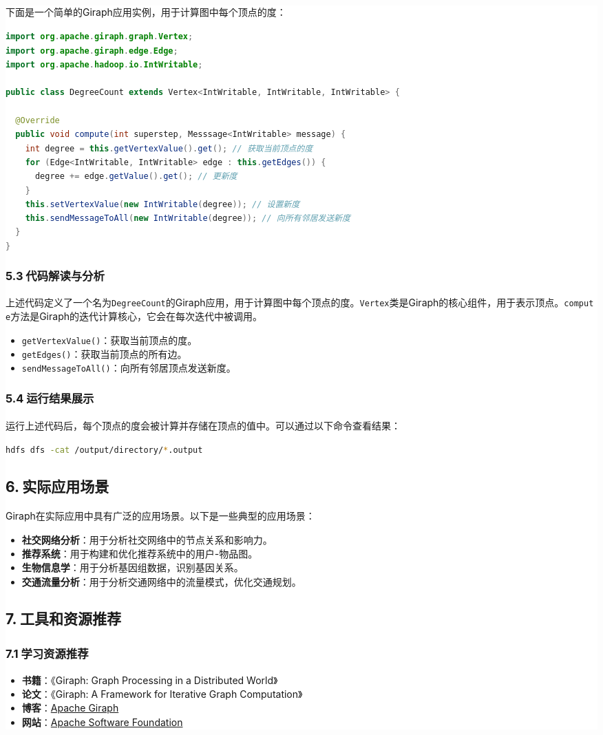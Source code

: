 下面是一个简单的Giraph应用实例，用于计算图中每个顶点的度：

```java
import org.apache.giraph.graph.Vertex;
import org.apache.giraph.edge.Edge;
import org.apache.hadoop.io.IntWritable;

public class DegreeCount extends Vertex<IntWritable, IntWritable, IntWritable> {

  @Override
  public void compute(int superstep, Messsage<IntWritable> message) {
    int degree = this.getVertexValue().get(); // 获取当前顶点的度
    for (Edge<IntWritable, IntWritable> edge : this.getEdges()) {
      degree += edge.getValue().get(); // 更新度
    }
    this.setVertexValue(new IntWritable(degree)); // 设置新度
    this.sendMessageToAll(new IntWritable(degree)); // 向所有邻居发送新度
  }
}
```

### 5.3 代码解读与分析

上述代码定义了一个名为`DegreeCount`的Giraph应用，用于计算图中每个顶点的度。`Vertex`类是Giraph的核心组件，用于表示顶点。`compute`方法是Giraph的迭代计算核心，它会在每次迭代中被调用。

- `getVertexValue()`：获取当前顶点的度。
- `getEdges()`：获取当前顶点的所有边。
- `sendMessageToAll()`：向所有邻居顶点发送新度。

### 5.4 运行结果展示

运行上述代码后，每个顶点的度会被计算并存储在顶点的值中。可以通过以下命令查看结果：

```bash
hdfs dfs -cat /output/directory/*.output
```

## 6. 实际应用场景

Giraph在实际应用中具有广泛的应用场景。以下是一些典型的应用场景：

- **社交网络分析**：用于分析社交网络中的节点关系和影响力。
- **推荐系统**：用于构建和优化推荐系统中的用户-物品图。
- **生物信息学**：用于分析基因组数据，识别基因关系。
- **交通流量分析**：用于分析交通网络中的流量模式，优化交通规划。

## 7. 工具和资源推荐

### 7.1 学习资源推荐

- **书籍**：《Giraph: Graph Processing in a Distributed World》
- **论文**：《Giraph: A Framework for Iterative Graph Computation》
- **博客**：[Apache Giraph](https://giraph.apache.org/)
- **网站**：[Apache Software Foundation](https://www.apache.org/)
